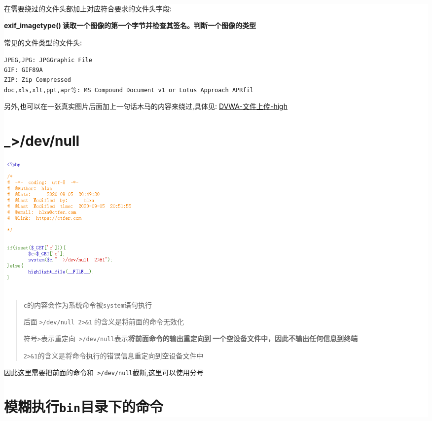 在需要绕过的文件头部加上对应符合要求的文件头字段:

**exif_imagetype() 读取一个图像的第一个字节并检查其签名。判断一个图像的类型**

常见的文件类型的文件头:

```
JPEG,JPG: JPGGraphic File
GIF: GIF89A
ZIP: Zip Compressed
doc,xls,xlt,ppt,apr等: MS Compound Document v1 or Lotus Approach APRfil
```

另外,也可以在一张真实图片后面加上一句话木马的内容来绕过,具体见: [DVWA-文件上传-high](96b78edd.html)



# _>/dev/null

<img src="/images/ctfweb-others/image-20221017215513812.png" alt="image-20221017215513812" style="zoom:67%;" />

>`c`的内容会作为系统命令被`system`语句执行
>
>后面 `>/dev/null 2>&1` 的含义是将前面的命令无效化
>
> 符号`>`表示重定向` >/dev/null`表示**将前面命令的输出重定向到 一个空设备文件中，因此不输出任何信息到终端**
>
>`2>&1`的含义是将命令执行的错误信息重定向到空设备文件中

因此这里需要把前面的命令和` >/dev/null`截断,这里可以使用分号



# 模糊执行`bin`目录下的命令
